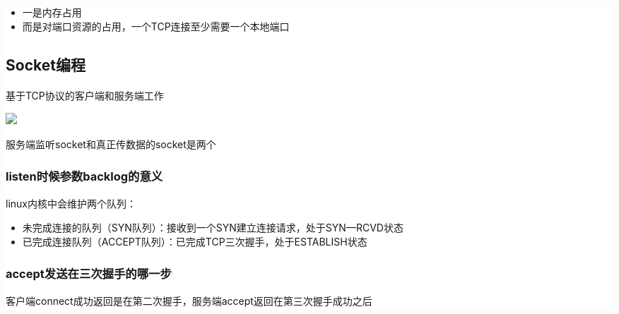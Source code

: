 - 一是内存占用
- 而是对端口资源的占用，一个TCP连接至少需要一个本地端口

## Socket编程

基于TCP协议的客户端和服务端工作

![](E:\notes\网络\photo\645.webp)

服务端监听socket和真正传数据的socket是两个

### listen时候参数backlog的意义

linux内核中会维护两个队列：

- 未完成连接的队列（SYN队列）：接收到一个SYN建立连接请求，处于SYN—RCVD状态
- 已完成连接队列（ACCEPT队列）：已完成TCP三次握手，处于ESTABLISH状态

### accept发送在三次握手的哪一步

客户端connect成功返回是在第二次握手，服务端accept返回在第三次握手成功之后